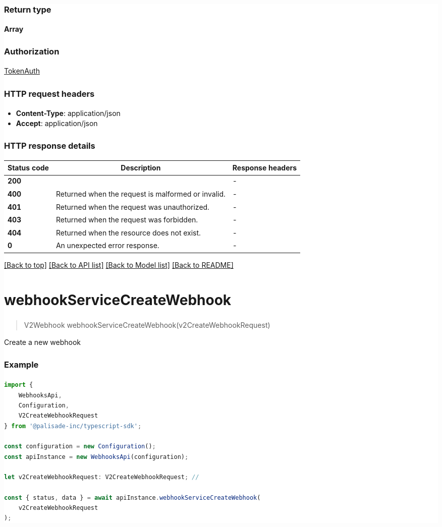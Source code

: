 
### Return type

**Array<V2Subscription>**

### Authorization

[TokenAuth](../README.md#TokenAuth)

### HTTP request headers

 - **Content-Type**: application/json
 - **Accept**: application/json


### HTTP response details
| Status code | Description | Response headers |
|-------------|-------------|------------------|
|**200** |  |  -  |
|**400** | Returned when the request is malformed or invalid. |  -  |
|**401** | Returned when the request was unauthorized. |  -  |
|**403** | Returned when the request was forbidden. |  -  |
|**404** | Returned when the resource does not exist. |  -  |
|**0** | An unexpected error response. |  -  |

[[Back to top]](#) [[Back to API list]](../README.md#documentation-for-api-endpoints) [[Back to Model list]](../README.md#documentation-for-models) [[Back to README]](../README.md)

# **webhookServiceCreateWebhook**
> V2Webhook webhookServiceCreateWebhook(v2CreateWebhookRequest)

Create a new webhook

### Example

```typescript
import {
    WebhooksApi,
    Configuration,
    V2CreateWebhookRequest
} from '@palisade-inc/typescript-sdk';

const configuration = new Configuration();
const apiInstance = new WebhooksApi(configuration);

let v2CreateWebhookRequest: V2CreateWebhookRequest; //

const { status, data } = await apiInstance.webhookServiceCreateWebhook(
    v2CreateWebhookRequest
);
```
